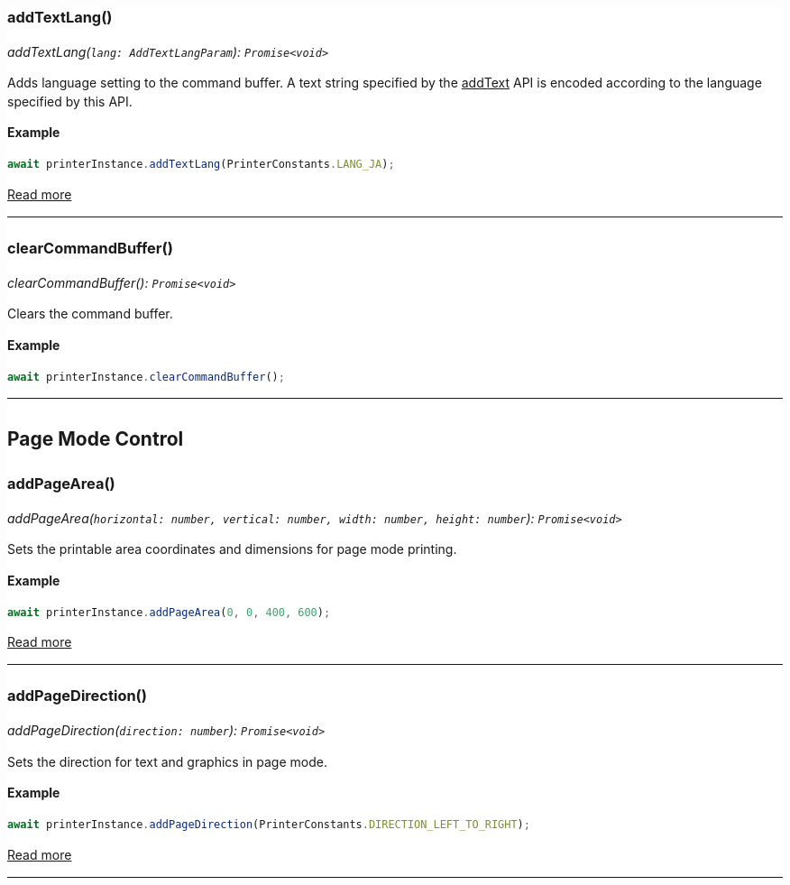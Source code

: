 
### addTextLang()
*addTextLang(`lang: AddTextLangParam`): `Promise<void>`*

Adds language setting to the command buffer.
A text string specified by the [addText](./addText.md) API is encoded according to the language specified by this API.

**Example**

```typescript
await printerInstance.addTextLang(PrinterConstants.LANG_JA);
```
[Read more](./addTextLang.md)

---

### clearCommandBuffer()
*clearCommandBuffer(): `Promise<void>`*

Clears the command buffer.

**Example**

```typescript
await printerInstance.clearCommandBuffer();
```

---

## Page Mode Control

### addPageArea()
*addPageArea(`horizontal: number, vertical: number, width: number, height: number`): `Promise<void>`*

Sets the printable area coordinates and dimensions for page mode printing.

**Example**

```typescript
await printerInstance.addPageArea(0, 0, 400, 600);
```
[Read more](./addPageArea.md)

---

### addPageDirection()
*addPageDirection(`direction: number`): `Promise<void>`*

Sets the direction for text and graphics in page mode.

**Example**

```typescript
await printerInstance.addPageDirection(PrinterConstants.DIRECTION_LEFT_TO_RIGHT);
```
[Read more](./addPageDirection.md)

---